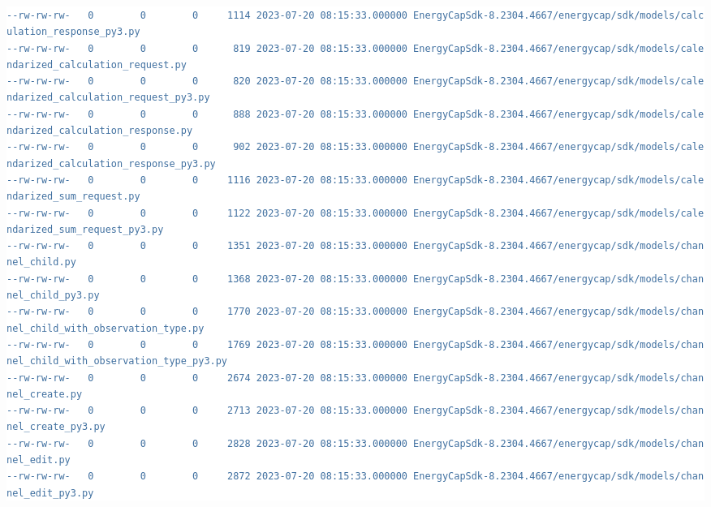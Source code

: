 ```diff
--rw-rw-rw-   0        0        0     1114 2023-07-20 08:15:33.000000 EnergyCapSdk-8.2304.4667/energycap/sdk/models/calculation_response_py3.py
--rw-rw-rw-   0        0        0      819 2023-07-20 08:15:33.000000 EnergyCapSdk-8.2304.4667/energycap/sdk/models/calendarized_calculation_request.py
--rw-rw-rw-   0        0        0      820 2023-07-20 08:15:33.000000 EnergyCapSdk-8.2304.4667/energycap/sdk/models/calendarized_calculation_request_py3.py
--rw-rw-rw-   0        0        0      888 2023-07-20 08:15:33.000000 EnergyCapSdk-8.2304.4667/energycap/sdk/models/calendarized_calculation_response.py
--rw-rw-rw-   0        0        0      902 2023-07-20 08:15:33.000000 EnergyCapSdk-8.2304.4667/energycap/sdk/models/calendarized_calculation_response_py3.py
--rw-rw-rw-   0        0        0     1116 2023-07-20 08:15:33.000000 EnergyCapSdk-8.2304.4667/energycap/sdk/models/calendarized_sum_request.py
--rw-rw-rw-   0        0        0     1122 2023-07-20 08:15:33.000000 EnergyCapSdk-8.2304.4667/energycap/sdk/models/calendarized_sum_request_py3.py
--rw-rw-rw-   0        0        0     1351 2023-07-20 08:15:33.000000 EnergyCapSdk-8.2304.4667/energycap/sdk/models/channel_child.py
--rw-rw-rw-   0        0        0     1368 2023-07-20 08:15:33.000000 EnergyCapSdk-8.2304.4667/energycap/sdk/models/channel_child_py3.py
--rw-rw-rw-   0        0        0     1770 2023-07-20 08:15:33.000000 EnergyCapSdk-8.2304.4667/energycap/sdk/models/channel_child_with_observation_type.py
--rw-rw-rw-   0        0        0     1769 2023-07-20 08:15:33.000000 EnergyCapSdk-8.2304.4667/energycap/sdk/models/channel_child_with_observation_type_py3.py
--rw-rw-rw-   0        0        0     2674 2023-07-20 08:15:33.000000 EnergyCapSdk-8.2304.4667/energycap/sdk/models/channel_create.py
--rw-rw-rw-   0        0        0     2713 2023-07-20 08:15:33.000000 EnergyCapSdk-8.2304.4667/energycap/sdk/models/channel_create_py3.py
--rw-rw-rw-   0        0        0     2828 2023-07-20 08:15:33.000000 EnergyCapSdk-8.2304.4667/energycap/sdk/models/channel_edit.py
--rw-rw-rw-   0        0        0     2872 2023-07-20 08:15:33.000000 EnergyCapSdk-8.2304.4667/energycap/sdk/models/channel_edit_py3.py
